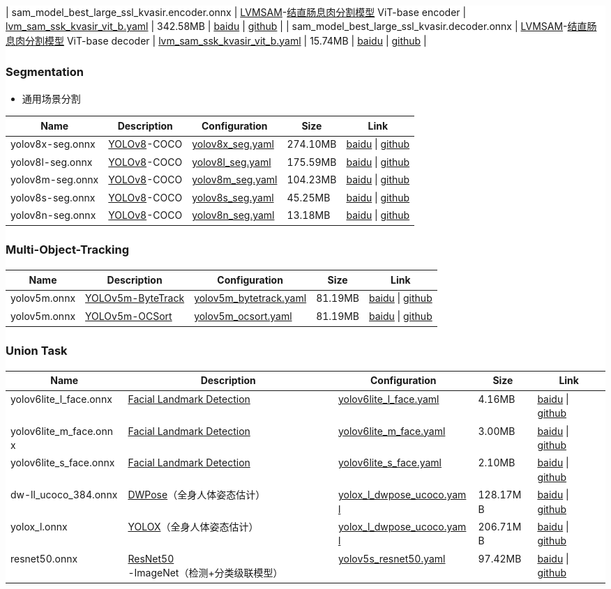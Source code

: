 | sam_model_best_large_ssl_kvasir.encoder.onnx | [LVMSAM](https://arxiv.org/abs/2306.11925)-[结直肠息肉分割模型](https://github.com/CVHub520/X-AnyLabeling/tree/main/assets/examples/kvasir) ViT-base encoder  | [lvm_sam_ssk_kvasir_vit_b.yaml](../anylabeling/configs/auto_labeling/lvm_sam_ssk_kvasir_vit_b.yaml)  | 342.58MB  | [baidu](https://pan.baidu.com/s/1vEfTU6FZcH3qDWET8SoQAA?pwd=3vjv) \| [github](https://github.com/CVHub520/X-AnyLabeling/releases/download/v0.2.0/sam_model_best_large_ssl_kvasir.encoder.onnx) |
| sam_model_best_large_ssl_kvasir.decoder.onnx | [LVMSAM](https://arxiv.org/abs/2306.11925)-[结直肠息肉分割模型](https://github.com/CVHub520/X-AnyLabeling/tree/main/assets/examples/kvasir) ViT-base decoder  | [lvm_sam_ssk_kvasir_vit_b.yaml](../anylabeling/configs/auto_labeling/lvm_sam_ssk_kvasir_vit_b.yaml)  | 15.74MB  | [baidu](https://pan.baidu.com/s/1HIVGrs9xptAyhDH2C4pUpg?pwd=g1cb) \| [github](https://github.com/CVHub520/X-AnyLabeling/releases/download/v0.2.0/sam_model_best_large_ssl_kvasir.decoder.onnx) |


### Segmentation

- 通用场景分割

|Name|Description|Configuration|Size|Link|
| --- | --- | --- | --- | --- |
| yolov8x-seg.onnx | [YOLOv8](https://github.com/ultralytics/ultralytics)-COCO | [yolov8x_seg.yaml](../anylabeling/configs/auto_labeling/yolov8x_seg.yaml)  | 274.10MB  | [baidu](https://pan.baidu.com/s/1KEzlMVCOi7v96TW7tWSv0A?pwd=jc9h) \| [github](https://github.com/CVHub520/X-AnyLabeling/releases/download/v0.1.0/yolov8x-seg.onnx) |
| yolov8l-seg.onnx | [YOLOv8](https://github.com/ultralytics/ultralytics)-COCO | [yolov8l_seg.yaml](../anylabeling/configs/auto_labeling/yolov8l_seg.yaml)  | 175.59MB  | [baidu](https://pan.baidu.com/s/13URaJg3rqHeA1NfooIvWMQ?pwd=5ygm) \| [github](https://github.com/CVHub520/X-AnyLabeling/releases/download/v0.1.0/yolov8l-seg.onnx) |
| yolov8m-seg.onnx | [YOLOv8](https://github.com/ultralytics/ultralytics)-COCO | [yolov8m_seg.yaml](../anylabeling/configs/auto_labeling/yolov8m_seg.yaml)  | 104.23MB  | [baidu](https://pan.baidu.com/s/1PmKsiatP2YfHtnDCJEnhRw?pwd=bo85) \| [github](https://github.com/CVHub520/X-AnyLabeling/releases/download/v0.1.0/yolov8m-seg.onnx) |
| yolov8s-seg.onnx | [YOLOv8](https://github.com/ultralytics/ultralytics)-COCO | [yolov8s_seg.yaml](../anylabeling/configs/auto_labeling/yolov8s_seg.yaml)  | 45.25MB  | [baidu](https://pan.baidu.com/s/17aqLyui-FL7nZUX-H4Bepg?pwd=bpe8) \| [github](https://github.com/CVHub520/X-AnyLabeling/releases/download/v0.1.0/yolov8s-seg.onnx) |
| yolov8n-seg.onnx | [YOLOv8](https://github.com/ultralytics/ultralytics)-COCO | [yolov8n_seg.yaml](../anylabeling/configs/auto_labeling/yolov8n_seg.yaml)  | 13.18MB  | [baidu](https://pan.baidu.com/s/1WQmN0yKBnm3PKgXTBFyQ-A?pwd=194i) \| [github](https://github.com/CVHub520/X-AnyLabeling/releases/download/v0.1.0/yolov8n-seg.onnx) |


### Multi-Object-Tracking

|Name|Description|Configuration|Size|Link|
| --- | --- | --- | --- | --- |
| yolov5m.onnx | [YOLOv5m-ByteTrack](https://github.com/ifzhang/ByteTrack)  | [yolov5m_bytetrack.yaml](../anylabeling/configs/auto_labeling/yolov5m_bytetrack.yaml)  | 81.19MB  | [baidu](https://pan.baidu.com/s/1oB9Vp-s7viOaLxAhjzAnFQ?pwd=vc4v) \| [github](https://github.com/CVHub520/X-AnyLabeling/releases/download/v0.1.0/yolov5m.onnx) |
| yolov5m.onnx | [YOLOv5m-OCSort](https://github.com/noahcao/OC_SORT)  | [yolov5m_ocsort.yaml](../anylabeling/configs/auto_labeling/yolov5m_ocsort.yaml)  | 81.19MB  | [baidu](https://pan.baidu.com/s/1oB9Vp-s7viOaLxAhjzAnFQ?pwd=vc4v) \| [github](https://github.com/CVHub520/X-AnyLabeling/releases/download/v0.1.0/yolov5m.onnx) |

### Union Task

|Name|Description|Configuration|Size|Link|
| --- | --- | --- | --- | --- |
| yolov6lite_l_face.onnx | [Facial Landmark Detection](https://github.com/meituan/YOLOv6/tree/yolov6-face) | [yolov6lite_l_face.yaml](../anylabeling/configs/auto_labeling/yolov6lite_l_face.yaml)  | 4.16MB  | [baidu](https://pan.baidu.com/s/1Ot14duf7GUPMcHHIUY4TSg?pwd=xy1m) \| [github](https://github.com/CVHub520/X-AnyLabeling/releases/download/v0.1.0/yolov6lite_l_face.onnx) |
| yolov6lite_m_face.onnx | [Facial Landmark Detection](https://github.com/meituan/YOLOv6/tree/yolov6-face) | [yolov6lite_m_face.yaml](../anylabeling/configs/auto_labeling/yolov6lite_m_face.yaml)  | 3.00MB  | [baidu](https://pan.baidu.com/s/1uL01_pqldSXdFnlDM0OFZg?pwd=n9xl) \| [github](https://github.com/CVHub520/X-AnyLabeling/releases/download/v0.1.0/yolov6lite_m_face.onnx) |
| yolov6lite_s_face.onnx | [Facial Landmark Detection](https://github.com/meituan/YOLOv6/tree/yolov6-face) | [yolov6lite_s_face.yaml](../anylabeling/configs/auto_labeling/yolov6lite_s_face.yaml)  | 2.10MB  | [baidu](https://pan.baidu.com/s/1nN_b4_WutwhnJYEhyqjDYg?pwd=ig4d) \| [github](https://github.com/CVHub520/X-AnyLabeling/releases/download/v0.1.0/yolov6lite_s_face.onnx) |
| dw-ll_ucoco_384.onnx | [DWPose](https://github.com/IDEA-Research/DWPose/tree/main)（全身人体姿态估计） | [yolox_l_dwpose_ucoco.yaml](../anylabeling/configs/auto_labeling/yolox_l_dwpose_ucoco.yaml)  | 128.17MB  | [baidu](https://pan.baidu.com/s/1I6CAFhW2YAowN80yweGVpg?pwd=pzf4) \| [github](https://github.com/CVHub520/X-AnyLabeling/releases/download/v0.2.0/dw-ll_ucoco_384.onnx) |
| yolox_l.onnx | [YOLOX](https://github.com/Megvii-BaseDetection/YOLOX)（全身人体姿态估计） | [yolox_l_dwpose_ucoco.yaml](../anylabeling/configs/auto_labeling/yolox_l_dwpose_ucoco.yaml)  | 206.71MB  | [baidu](https://pan.baidu.com/s/1NpFiX1JN-0jIvd38tQIDcQ?pwd=aqk5) \| [github](https://github.com/CVHub520/X-AnyLabeling/releases/download/v0.2.0/yolox_l.onnx) |
| resnet50.onnx | [ResNet50](https://arxiv.org/abs/1512.03385)-ImageNet（检测+分类级联模型） | [yolov5s_resnet50.yaml](../anylabeling/configs/auto_labeling/yolov5s_resnet50.yaml)  | 97.42MB  | [baidu](https://pan.baidu.com/s/1byapPRVib7rarAMTmoSkKQ?pwd=xllt) \| [github](https://github.com/CVHub520/X-AnyLabeling/releases/download/v0.1.0/resnet50.onnx) |
